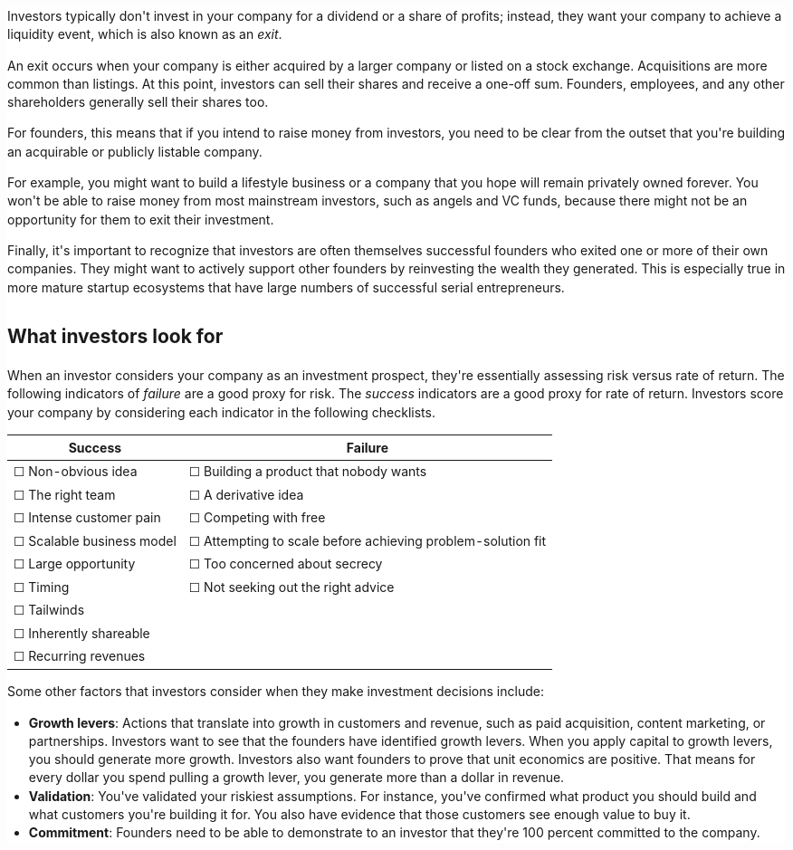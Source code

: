 Investors typically don't invest in your company for a dividend or a share of profits; instead, they want your company to achieve a liquidity event, which is also known as an *exit*.

An exit occurs when your company is either acquired by a larger company or listed on a stock exchange. Acquisitions are more common than listings. At this point, investors can sell their shares and receive a one-off sum. Founders, employees, and any other shareholders generally sell their shares too.

For founders, this means that if you intend to raise money from investors, you need to be clear from the outset that you're building an acquirable or publicly listable company.

For example, you might want to build a lifestyle business or a company that you hope will remain privately owned forever. You won't be able to raise money from most mainstream investors, such as angels and VC funds, because there might not be an opportunity for them to exit their investment.

Finally, it's important to recognize that investors are often themselves successful founders who exited one or more of their own companies. They might want to actively support other founders by reinvesting the wealth they generated. This is especially true in more mature startup ecosystems that have large numbers of successful serial entrepreneurs.

## What investors look for

When an investor considers your company as an investment prospect, they're essentially assessing risk versus rate of return. The following indicators of *failure* are a good proxy for risk. The *success* indicators are a good proxy for rate of return. Investors score your company by considering each indicator in the following checklists.

|Success|Failure|
|---|---|
|&#9744; Non-obvious idea|&#9744; Building a product that nobody wants|
|&#9744; The right team|&#9744; A derivative idea|
|&#9744; Intense customer pain|&#9744; Competing with free|
|&#9744; Scalable business model|&#9744; Attempting to scale before achieving problem-solution fit|
|&#9744; Large opportunity|&#9744; Too concerned about secrecy|
|&#9744; Timing|&#9744; Not seeking out the right advice|
|&#9744; Tailwinds||
|&#9744; Inherently shareable||
|&#9744; Recurring revenues||

Some other factors that investors consider when they make investment decisions include:

- **Growth levers**: Actions that translate into growth in customers and revenue, such as paid acquisition, content marketing, or partnerships. Investors want to see that the founders have identified growth levers. When you apply capital to growth levers, you should generate more growth. Investors also want founders to prove that unit economics are positive. That means for every dollar you spend pulling a growth lever, you generate more than a dollar in revenue.
- **Validation**: You've validated your riskiest assumptions. For instance, you've confirmed what product you should build and what customers you're building it for. You also have evidence that those customers see enough value to buy it.
- **Commitment**: Founders need to be able to demonstrate to an investor that they're 100 percent committed to the company.

